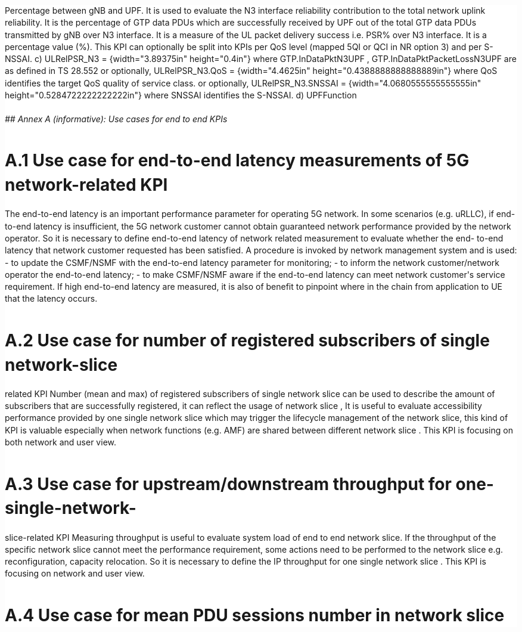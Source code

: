 Percentage between gNB and UPF. It is used to evaluate the N3 interface
reliability contribution to the total network uplink reliability. It is the
percentage of GTP data PDUs which are successfully received by UPF out of the
total GTP data PDUs transmitted by gNB over N3 interface. It is a measure of
the UL packet delivery success i.e. PSR% over N3 interface. It is a percentage
value (%). This KPI can optionally be split into KPIs per QoS level (mapped
5QI or QCI in NR option 3) and per S-NSSAI.
c) ULRelPSR_N3 = {width="3.89375in" height="0.4in"}
where GTP.InDataPktN3UPF , GTP.InDataPktPacketLossN3UPF are as defined in TS
28.552
or optionally,
ULRelPSR_N3.QoS = {width="4.4625in" height="0.4388888888888889in"}
where QoS identifies the target QoS quality of service class.
or optionally,
ULRelPSR_N3.SNSSAI = {width="4.0680555555555555in"
height="0.5284722222222222in"}
where SNSSAI identifies the S-NSSAI.
d) UPFFunction
###### ## Annex A (informative): Use cases for end to end KPIs
# A.1 Use case for end-to-end latency measurements of 5G network-related KPI
The end-to-end latency is an important performance parameter for operating 5G
network. In some scenarios (e.g. uRLLC), if end-to-end latency is
insufficient, the 5G network customer cannot obtain guaranteed network
performance provided by the network operator. So it is necessary to define
end-to-end latency of network related measurement to evaluate whether the end-
to-end latency that network customer requested has been satisfied. A procedure
is invoked by network management system and is used:
\- to update the CSMF/NSMF with the end-to-end latency parameter for
monitoring;
\- to inform the network customer/network operator the end-to-end latency;
\- to make CSMF/NSMF aware if the end-to-end latency can meet network
customer's service requirement.
If high end-to-end latency are measured, it is also of benefit to pinpoint
where in the chain from application to UE that the latency occurs.
# A.2 Use case for number of registered subscribers of single network-slice
related KPI
Number (mean and max) of registered subscribers of single network slice can be
used to describe the amount of subscribers that are successfully registered,
it can reflect the usage of network slice , It is useful to evaluate
accessibility performance provided by one single network slice which may
trigger the lifecycle management of the network slice, this kind of KPI is
valuable especially when network functions (e.g. AMF) are shared between
different network slice . This KPI is focusing on both network and user view.
# A.3 Use case for upstream/downstream throughput for one-single-network-
slice-related KPI
Measuring throughput is useful to evaluate system load of end to end network
slice. If the throughput of the specific network slice cannot meet the
performance requirement, some actions need to be performed to the network
slice e.g. reconfiguration, capacity relocation. So it is necessary to define
the IP throughput for one single network slice . This KPI is focusing on
network and user view.
# A.4 Use case for mean PDU sessions number in network slice